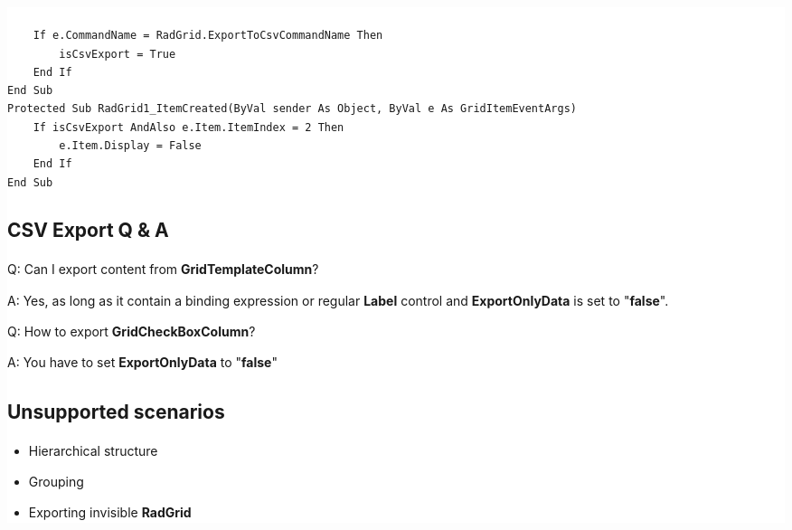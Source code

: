````VB

    If e.CommandName = RadGrid.ExportToCsvCommandName Then
        isCsvExport = True
    End If
End Sub
Protected Sub RadGrid1_ItemCreated(ByVal sender As Object, ByVal e As GridItemEventArgs)
    If isCsvExport AndAlso e.Item.ItemIndex = 2 Then
        e.Item.Display = False
    End If
End Sub
````


## CSV Export Q & A

Q: Can I export content from **GridTemplateColumn**?

A: Yes, as long as it contain a binding expression or regular **Label** control and **ExportOnlyData** is set to "**false**".

Q: How to export **GridCheckBoxColumn**?

A: You have to set **ExportOnlyData** to "**false**"

## Unsupported scenarios

* Hierarchical structure

* Grouping

* Exporting invisible **RadGrid**
